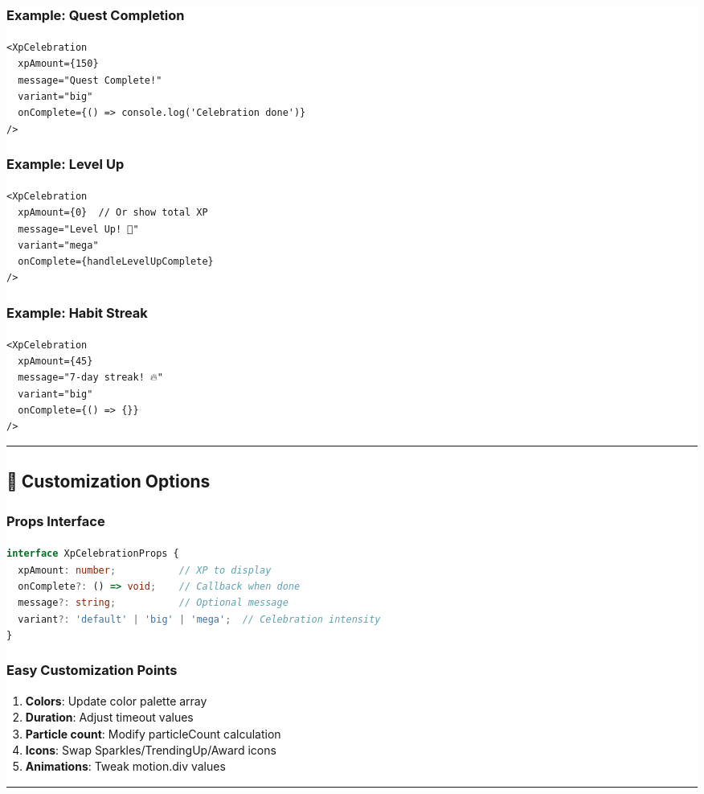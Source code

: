 ### Example: Quest Completion
```tsx
<XpCelebration
  xpAmount={150}
  message="Quest Complete!"
  variant="big"
  onComplete={() => console.log('Celebration done')}
/>
```

### Example: Level Up
```tsx
<XpCelebration
  xpAmount={0}  // Or show total XP
  message="Level Up! 🎊"
  variant="mega"
  onComplete={handleLevelUpComplete}
/>
```

### Example: Habit Streak
```tsx
<XpCelebration
  xpAmount={45}
  message="7-day streak! 🔥"
  variant="big"
  onComplete={() => {}}
/>
```

---

## 🎨 Customization Options

### Props Interface
```typescript
interface XpCelebrationProps {
  xpAmount: number;           // XP to display
  onComplete?: () => void;    // Callback when done
  message?: string;           // Optional message
  variant?: 'default' | 'big' | 'mega';  // Celebration intensity
}
```

### Easy Customization Points
1. **Colors**: Update color palette array
2. **Duration**: Adjust timeout values
3. **Particle count**: Modify particleCount calculation
4. **Icons**: Swap Sparkles/TrendingUp/Award icons
5. **Animations**: Tweak motion.div values

---